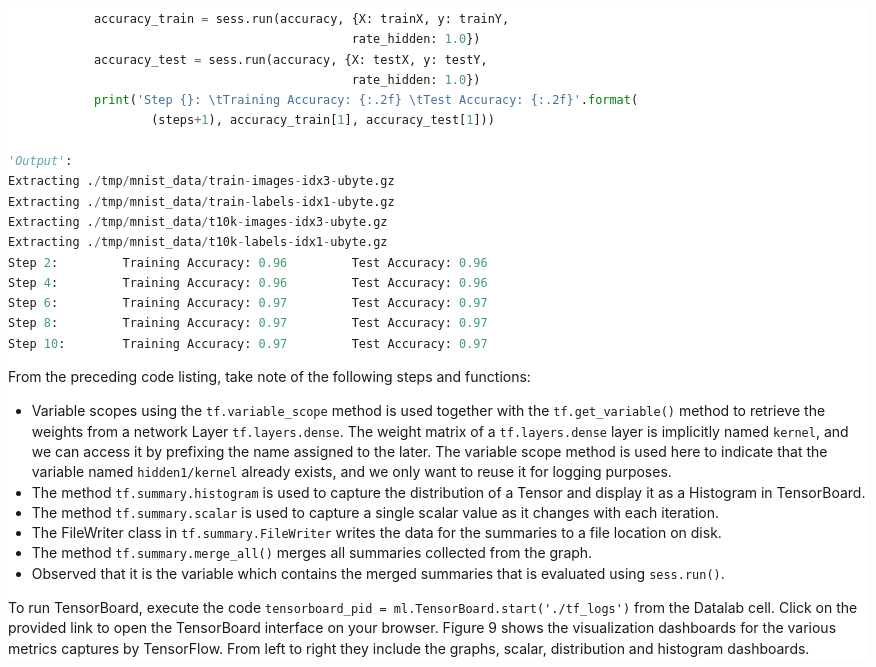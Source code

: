 ```python
            accuracy_train = sess.run(accuracy, {X: trainX, y: trainY,
                                                rate_hidden: 1.0})
            accuracy_test = sess.run(accuracy, {X: testX, y: testY,
                                                rate_hidden: 1.0})
            print('Step {}: \tTraining Accuracy: {:.2f} \tTest Accuracy: {:.2f}'.format(
                    (steps+1), accuracy_train[1], accuracy_test[1]))

'Output':
Extracting ./tmp/mnist_data/train-images-idx3-ubyte.gz
Extracting ./tmp/mnist_data/train-labels-idx1-ubyte.gz
Extracting ./tmp/mnist_data/t10k-images-idx3-ubyte.gz
Extracting ./tmp/mnist_data/t10k-labels-idx1-ubyte.gz
Step 2:         Training Accuracy: 0.96         Test Accuracy: 0.96
Step 4:         Training Accuracy: 0.96         Test Accuracy: 0.96
Step 6:         Training Accuracy: 0.97         Test Accuracy: 0.97
Step 8:         Training Accuracy: 0.97         Test Accuracy: 0.97
Step 10:        Training Accuracy: 0.97         Test Accuracy: 0.97
```

From the preceding code listing, take note of the following steps and functions:
- Variable scopes using the `tf.variable_scope` method is used together with the `tf.get_variable()` method to retrieve the weights from a network Layer `tf.layers.dense`. The weight matrix of a `tf.layers.dense` layer is implicitly named `kernel`, and we can access it by prefixing the name assigned to the later. The variable scope method is used here to indicate that the variable named `hidden1/kernel` already exists, and we only want to reuse it for logging purposes.
- The method `tf.summary.histogram` is used to capture the distribution of a Tensor and display it as a Histogram in TensorBoard.
- The method `tf.summary.scalar` is used to capture a single scalar value as it changes with each iteration.
- The FileWriter class in `tf.summary.FileWriter` writes the data for the summaries to a file location on disk.
- The method `tf.summary.merge_all()` merges all summaries collected from the graph.
- Observed that it is the variable which contains the merged summaries that is evaluated using `sess.run()`.

To run TensorBoard, execute the code `tensorboard_pid = ml.TensorBoard.start('./tf_logs')` from the Datalab cell. Click on the provided link to open the TensorBoard interface on your browser. Figure 9 shows the visualization dashboards for the various metrics captures by TensorFlow. From left to right they include the graphs, scalar, distribution and histogram dashboards.

<div class="fig figcenter fighighlight">